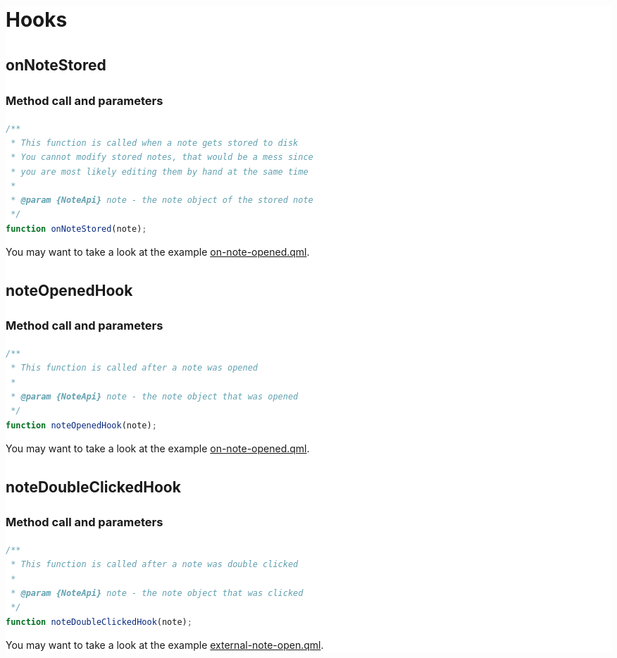 # Hooks

onNoteStored
------------

### Method call and parameters
```js
/**
 * This function is called when a note gets stored to disk
 * You cannot modify stored notes, that would be a mess since
 * you are most likely editing them by hand at the same time
 *
 * @param {NoteApi} note - the note object of the stored note
 */
function onNoteStored(note);
```

You may want to take a look at the example
[on-note-opened.qml](https://github.com/pbek/QOwnNotes/blob/develop/docs/scripting/examples/on-note-opened.qml).

noteOpenedHook
--------------

### Method call and parameters
```js
/**
 * This function is called after a note was opened
 *
 * @param {NoteApi} note - the note object that was opened
 */
function noteOpenedHook(note);
```

You may want to take a look at the example
[on-note-opened.qml](https://github.com/pbek/QOwnNotes/blob/develop/docs/scripting/examples/on-note-opened.qml).

noteDoubleClickedHook
---------------------

### Method call and parameters
```js
/**
 * This function is called after a note was double clicked
 *
 * @param {NoteApi} note - the note object that was clicked
 */
function noteDoubleClickedHook(note);
```

You may want to take a look at the example
[external-note-open.qml](https://github.com/pbek/QOwnNotes/blob/develop/docs/scripting/examples/external-note-open.qml).
